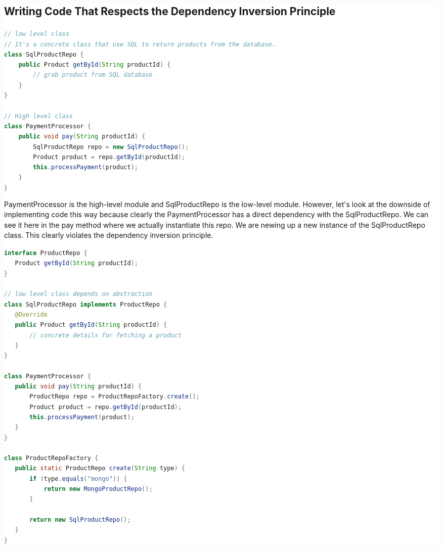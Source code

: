 
## Writing Code That Respects the Dependency Inversion Principle
```java
// low level class
// It's a concrete class that use SQL to return products from the database.
class SqlProductRepo {
    public Product getById(String productId) {
        // grab product from SQL database
    }
}

// High level class
class PaymentProcessor {
    public void pay(String productId) {
        SqlProductRepo repo = new SqlProductRepo();
        Product product = repo.getById(productId);
        this.processPayment(product);
    }
}

```
 PaymentProcessor is the high-level module and SqlProductRepo is the low-level module. However, let's look at the downside of implementing code this way because clearly the PaymentProcessor has a direct dependency with the SqlProductRepo. We can see it here in the pay method where we actually instantiate this repo. We are newing up a new instance of the SqlProductRepo class. This clearly violates the dependency inversion principle.

 ```java
 interface ProductRepo {
    Product getById(String productId);
}

// low level class depends on abstraction
class SqlProductRepo implements ProductRepo {
    @Override
    public Product getById(String productId) {
        // concrete details for fetching a product
    }
}

class PaymentProcessor {
    public void pay(String productId) {
        ProductRepo repo = ProductRepoFactory.create();
        Product product = repo.getById(productId);
        this.processPayment(product);
    }
}

class ProductRepoFactory {
    public static ProductRepo create(String type) {
        if (type.equals("mongo")) {
            return new MongoProductRepo();
        }

        return new SqlProductRepo();
    }
}
 ```
